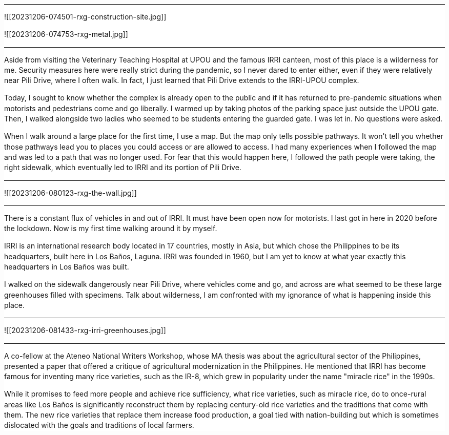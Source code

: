 ***

![[20231206-074501-rxg-construction-site.jpg]]

![[20231206-074753-rxg-metal.jpg]]

***

Aside from visiting the Veterinary Teaching Hospital at UPOU and the famous IRRI canteen, most of this place is a wilderness for me. Security measures here were really strict during the pandemic, so I never dared to enter either, even if they were relatively near Pili Drive, where I often walk. In fact, I just learned that Pili Drive extends to the IRRI-UPOU complex.

Today, I sought to know whether the complex is already open to the public and if it has returned to pre-pandemic situations when motorists and pedestrians come and go liberally. I warmed up by taking photos of the parking space just outside the UPOU gate. Then, I walked alongside two ladies who seemed to be students entering the guarded gate. I was let in. No questions were asked.

When I walk around a large place for the first time, I use a map. But the map only tells possible pathways. It won't tell you whether those pathways lead you to places you could access or are allowed to access. I had many experiences when I followed the map and was led to a path that was no longer used. For fear that this would happen here, I followed the path people were taking, the right sidewalk, which eventually led to IRRI and its portion of Pili Drive.

***

![[20231206-080123-rxg-the-wall.jpg]]

***

There is a constant flux of vehicles in and out of IRRI. It must have been open now for motorists. I last got in here in 2020 before the lockdown. Now is my first time walking around it by myself.

IRRI is an international research body located in 17 countries, mostly in Asia, but which chose the Philippines to be its headquarters, built here in Los Baños, Laguna. IRRI was founded in 1960, but I am yet to know at what year exactly this headquarters in Los Baños was built.

I walked on the sidewalk dangerously near Pili Drive, where vehicles come and go, and across are what seemed to be these large greenhouses filled with specimens. Talk about wilderness, I am confronted with my ignorance of what is happening inside this place.

***

![[20231206-081433-rxg-irri-greenhouses.jpg]]

***

A co-fellow at the Ateneo National Writers Workshop, whose MA thesis was about the agricultural sector of the Philippines, presented a paper that offered a critique of agricultural modernization in the Philippines. He mentioned that IRRI has become famous for inventing many rice varieties, such as the IR-8, which grew in popularity under the name "miracle rice" in the 1990s.

While it promises to feed more people and achieve rice sufficiency, what rice varieties, such as miracle rice, do to once-rural areas like Los Baños is significantly reconstruct them by replacing century-old rice varieties and the traditions that come with them. The new rice varieties that replace them increase food production, a goal tied with nation-building but which is sometimes dislocated with the goals and traditions of local farmers.
